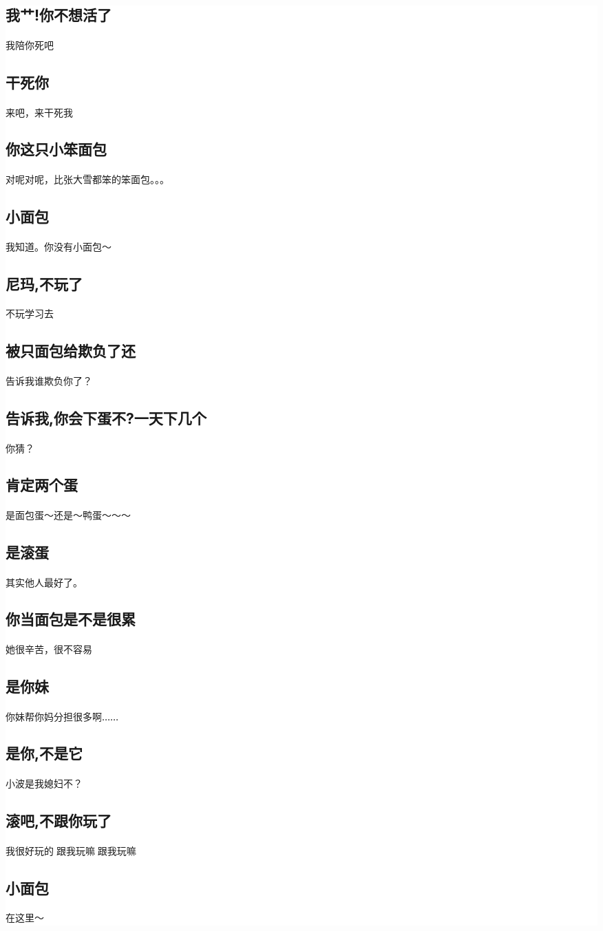 ## 我艹!你不想活了
我陪你死吧

## 干死你
来吧，来干死我

## 你这只小笨面包
对呢对呢，比张大雪都笨的笨面包。。。

## 小面包
我知道。你没有小面包～

## 尼玛,不玩了
不玩学习去

## 被只面包给欺负了还
告诉我谁欺负你了？

## 告诉我,你会下蛋不?一天下几个
你猜？

## 肯定两个蛋
是面包蛋～还是～鸭蛋～～～

## 是滚蛋
其实他人最好了。

## 你当面包是不是很累
她很辛苦，很不容易

## 是你妹
你妹帮你妈分担很多啊……

## 是你,不是它
小波是我媳妇不？

## 滚吧,不跟你玩了
我很好玩的 跟我玩嘛 跟我玩嘛

## 小面包
在这里～
